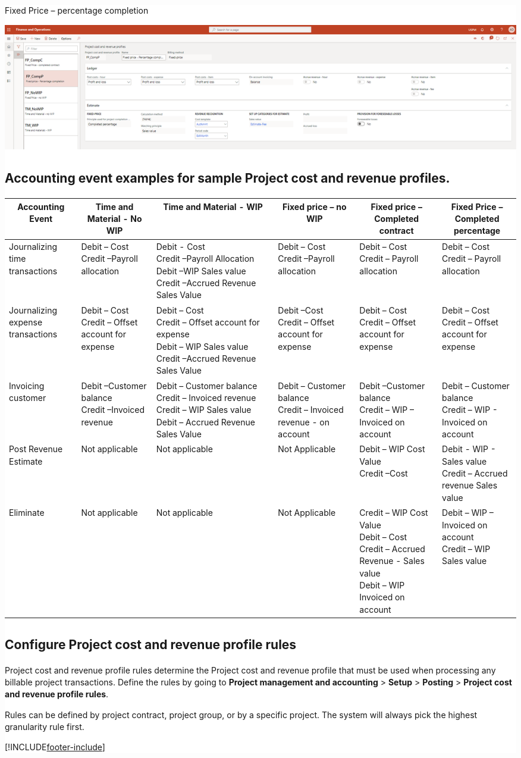 Fixed Price – percentage completion

![Cost and revenue profile: Fixed price - percentage completion](media/fixed-price-completed-percentage.png)


## Accounting event examples for sample Project cost and revenue profiles.

| Accounting Event                  | Time and Material - No WIP                       | Time and Material - WIP                                                                                           | Fixed price – no WIP                                            | Fixed price – Completed contract                                                                            | Fixed Price – Completed percentage                             |
|-----------------------------------|--------------------------------------------------|-------------------------------------------------------------------------------------------------------------------|-----------------------------------------------------------------|-------------------------------------------------------------------------------------------------------------|----------------------------------------------------------------|
| Journalizing time transactions    | Debit – Cost <br>Credit –Payroll allocation          | Debit - Cost <br>Credit –Payroll Allocation <br>Debit –WIP Sales value <br>Credit –Accrued Revenue Sales Value                | Debit – Cost <br>Credit –Payroll allocation                         | Debit – Cost <br>Credit – Payroll allocation                                                                    | Debit – Cost <br>Credit – Payroll allocation                       |
| Journalizing expense transactions | Debit – Cost <br>Credit – Offset account for expense | Debit – Cost <br>Credit – Offset account for expense <br>Debit – WIP Sales value <br>Credit –Accrued Revenue Sales Value      | Debit –Cost <br>Credit – Offset account for expense                 | Debit – Cost<br> Credit – Offset account for expense                                                            | Debit – Cost <br>Credit – Offset account for expense               |
| Invoicing customer                | Debit –Customer balance <br>Credit –Invoiced revenue | Debit – Customer balance <br>Credit – Invoiced revenue <br>Credit – WIP Sales value Debit – Accrued Revenue Sales Value | Debit – Customer balance <br>Credit – Invoiced revenue - on account | Debit –Customer balance <br>Credit – WIP – Invoiced on account                                                  | Debit – Customer balance <br>Credit – WIP - Invoiced on account    |
| Post Revenue Estimate             | Not applicable                                   | Not applicable                                                                                                    | Not Applicable                                                  | Debit – WIP Cost Value <br>Credit –Cost                                                                         | Debit - WIP - Sales value <br>Credit – Accrued revenue Sales value |
| Eliminate                         | Not applicable                                   | Not applicable                                                                                                    | Not Applicable                                                  | Credit – WIP Cost Value <br>Debit – Cost <br>Credit – Accrued Revenue - Sales value <br>Debit – WIP Invoiced on account | Debit – WIP – Invoiced on account <br>Credit – WIP Sales value     |

## Configure Project cost and revenue profile rules

Project cost and revenue profile rules determine the Project cost and revenue profile that must be used when processing any billable project transactions. Define the rules by going to **Project management and accounting** \> **Setup** \> **Posting** \> **Project cost and revenue profile rules**.

Rules can be defined by project contract, project group, or by a specific project. The system will always pick the highest granularity rule first.


[!INCLUDE[footer-include](../includes/footer-banner.md)]

